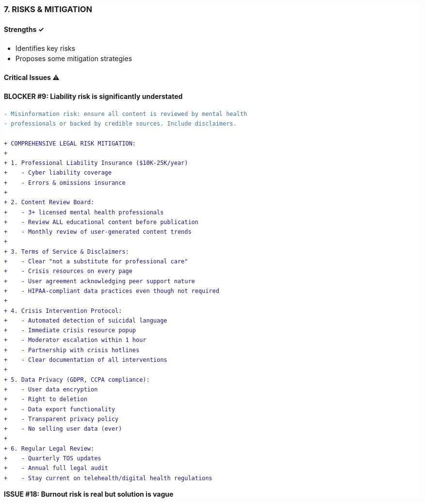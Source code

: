 
### 7. RISKS & MITIGATION

#### Strengths ✓
- Identifies key risks
- Proposes some mitigation strategies

#### Critical Issues ⚠️

**BLOCKER #9: Liability risk is significantly understated**

```diff
- Misinformation risk: ensure all content is reviewed by mental health 
- professionals or backed by credible sources. Include disclaimers.

+ COMPREHENSIVE LEGAL RISK MITIGATION:
+ 
+ 1. Professional Liability Insurance ($10K-25K/year)
+    - Cyber liability coverage
+    - Errors & omissions insurance
+ 
+ 2. Content Review Board:
+    - 3+ licensed mental health professionals
+    - Review ALL educational content before publication
+    - Monthly review of user-generated content trends
+ 
+ 3. Terms of Service & Disclaimers:
+    - Clear "not a substitute for professional care"
+    - Crisis resources on every page
+    - User agreement acknowledging peer support nature
+    - HIPAA-compliant data practices even though not required
+ 
+ 4. Crisis Intervention Protocol:
+    - Automated detection of suicidal language
+    - Immediate crisis resource popup
+    - Moderator escalation within 1 hour
+    - Partnership with crisis hotlines
+    - Clear documentation of all interventions
+ 
+ 5. Data Privacy (GDPR, CCPA compliance):
+    - User data encryption
+    - Right to deletion
+    - Data export functionality
+    - Transparent privacy policy
+    - No selling user data (ever)
+ 
+ 6. Regular Legal Review:
+    - Quarterly TOS updates
+    - Annual full legal audit
+    - Stay current on telehealth/digital health regulations
```

**ISSUE #18: Burnout risk is real but solution is vague**

